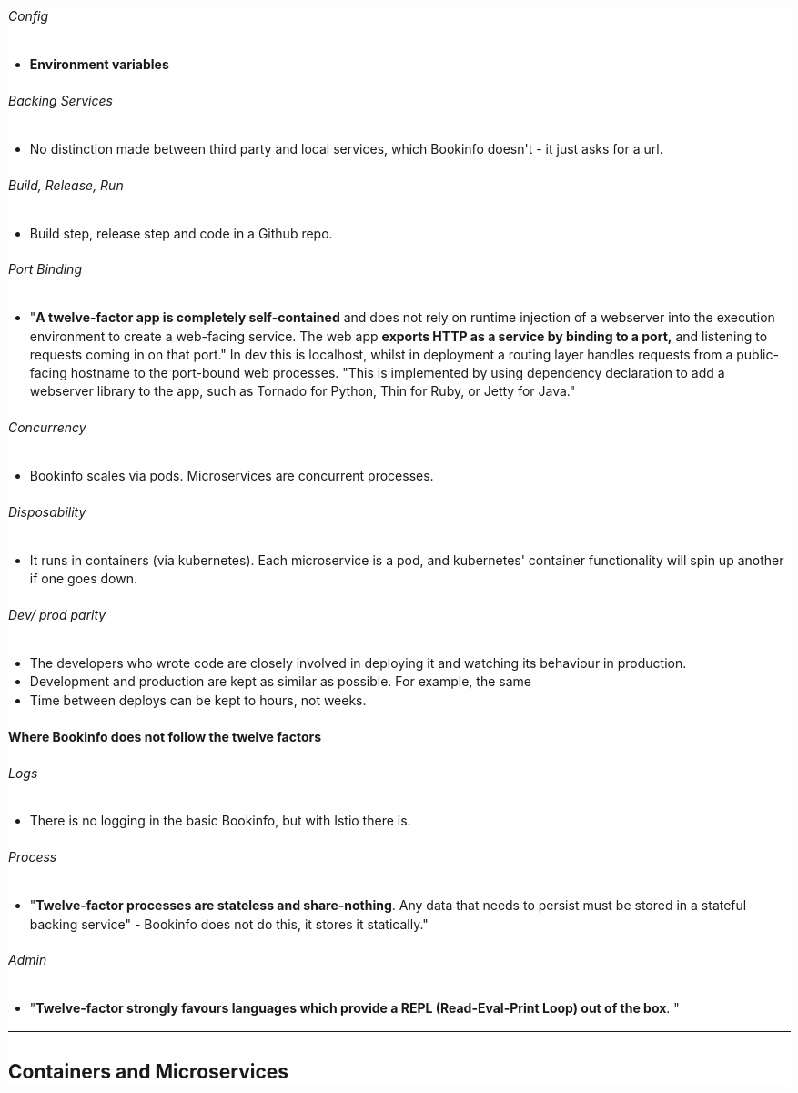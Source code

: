 ###### Config

* **Environment variables**

###### Backing Services

* No distinction made between third party and local services, which Bookinfo doesn't - it just asks for a url.

###### Build, Release, Run

* Build step, release step and code in a Github repo.

###### Port Binding

* "**A twelve-factor app is completely self-contained** and does not rely on runtime injection of a webserver into the execution environment to create a web-facing service. The web app **exports HTTP as a service by binding to a port,** and listening to requests coming in on that port." In dev this is localhost, whilst in deployment a routing layer handles requests from a public-facing hostname to the port-bound web processes. "This is implemented by using dependency declaration to add a webserver library to the app, such as Tornado for Python, Thin for Ruby, or Jetty for Java."

###### Concurrency

* Bookinfo scales via pods. Microservices are concurrent processes.

###### Disposability

- It runs in containers (via kubernetes). Each microservice is a pod, and kubernetes' container functionality will spin up another if one goes down.

###### Dev/ prod parity

* The developers who wrote code are closely involved in deploying it and watching its behaviour in production.
* Development and production are kept as similar as possible. For example, the same
* Time between deploys can be kept to hours, not weeks.



#### Where Bookinfo does not follow the twelve factors

###### Logs

* There is no logging in the basic Bookinfo, but with Istio there is.

###### Process

* "**Twelve-factor processes are stateless and share-nothing**. Any data that needs to persist must be stored in a stateful backing service" - Bookinfo does not do this, it stores it statically."

###### Admin

* "**Twelve-factor strongly favours languages which provide a REPL (Read-Eval-Print Loop) out of the box**. "


---

## Containers and Microservices
